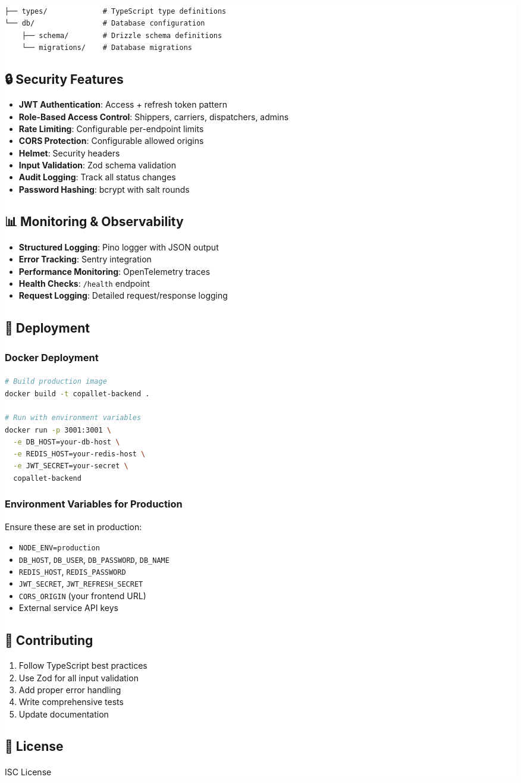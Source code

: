 ```
├── types/             # TypeScript type definitions
└── db/                # Database configuration
    ├── schema/        # Drizzle schema definitions
    └── migrations/    # Database migrations
```

## 🔒 Security Features

- **JWT Authentication**: Access + refresh token pattern
- **Role-Based Access Control**: Shippers, carriers, dispatchers, admins
- **Rate Limiting**: Configurable per-endpoint limits
- **CORS Protection**: Configurable allowed origins
- **Helmet**: Security headers
- **Input Validation**: Zod schema validation
- **Audit Logging**: Track all status changes
- **Password Hashing**: bcrypt with salt rounds

## 📊 Monitoring & Observability

- **Structured Logging**: Pino logger with JSON output
- **Error Tracking**: Sentry integration
- **Performance Monitoring**: OpenTelemetry traces
- **Health Checks**: `/health` endpoint
- **Request Logging**: Detailed request/response logging

## 🚀 Deployment

### Docker Deployment

```bash
# Build production image
docker build -t copallet-backend .

# Run with environment variables
docker run -p 3001:3001 \
  -e DB_HOST=your-db-host \
  -e REDIS_HOST=your-redis-host \
  -e JWT_SECRET=your-secret \
  copallet-backend
```

### Environment Variables for Production

Ensure these are set in production:

- `NODE_ENV=production`
- `DB_HOST`, `DB_USER`, `DB_PASSWORD`, `DB_NAME`
- `REDIS_HOST`, `REDIS_PASSWORD`
- `JWT_SECRET`, `JWT_REFRESH_SECRET`
- `CORS_ORIGIN` (your frontend URL)
- External service API keys

## 🤝 Contributing

1. Follow TypeScript best practices
2. Use Zod for all input validation
3. Add proper error handling
4. Write comprehensive tests
5. Update documentation

## 📝 License

ISC License
